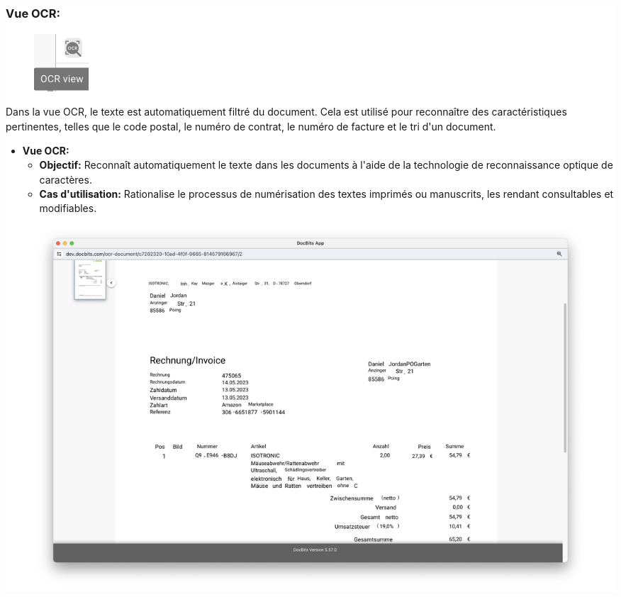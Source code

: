 ### **Vue OCR:**

<figure><img src="../.gitbook/assets/validation_screen17.png" alt="" width="77"><figcaption></figcaption></figure>

Dans la vue OCR, le texte est automatiquement filtré du document. Cela est utilisé pour reconnaître des caractéristiques pertinentes, telles que le code postal, le numéro de contrat, le numéro de facture et le tri d'un document.

* **Vue OCR:**
  * **Objectif:** Reconnaît automatiquement le texte dans les documents à l'aide de la technologie de reconnaissance optique de caractères.
  * **Cas d'utilisation:** Rationalise le processus de numérisation des textes imprimés ou manuscrits, les rendant consultables et modifiables.

<figure><img src="../.gitbook/assets/validation_screen18.png" alt=""><figcaption></figcaption></figure>
